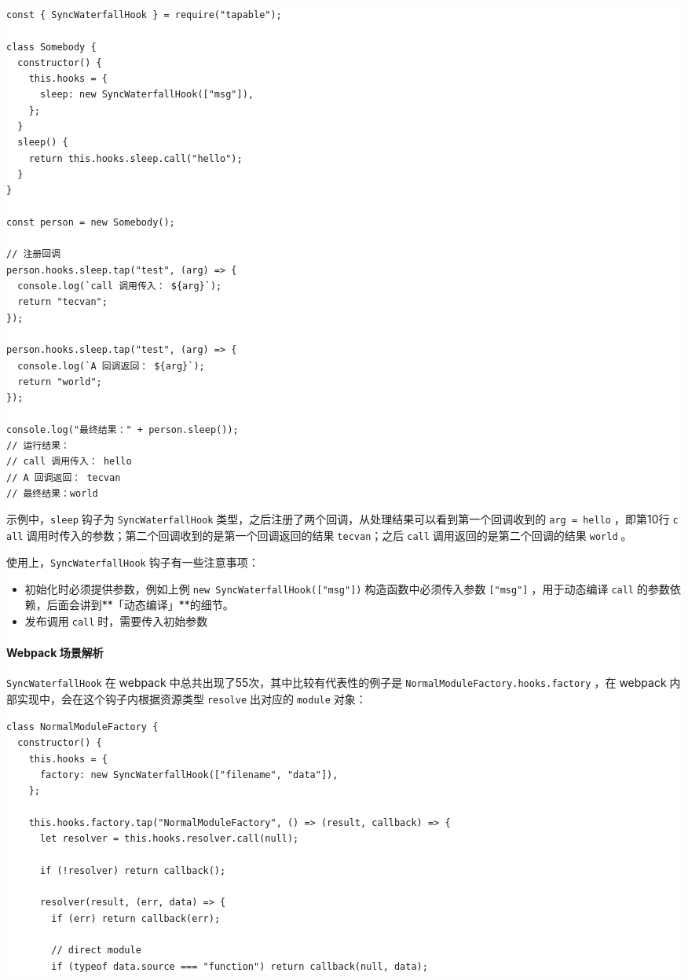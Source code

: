```
const { SyncWaterfallHook } = require("tapable");

class Somebody {
  constructor() {
    this.hooks = {
      sleep: new SyncWaterfallHook(["msg"]),
    };
  }
  sleep() {
    return this.hooks.sleep.call("hello");
  }
}

const person = new Somebody();

// 注册回调
person.hooks.sleep.tap("test", (arg) => {
  console.log(`call 调用传入： ${arg}`);
  return "tecvan";
});

person.hooks.sleep.tap("test", (arg) => {
  console.log(`A 回调返回： ${arg}`);
  return "world";
});

console.log("最终结果：" + person.sleep());
// 运行结果：
// call 调用传入： hello
// A 回调返回： tecvan
// 最终结果：world
```

示例中，`sleep` 钩子为 `SyncWaterfallHook` 类型，之后注册了两个回调，从处理结果可以看到第一个回调收到的 `arg = hello` ，即第10行 `call` 调用时传入的参数；第二个回调收到的是第一个回调返回的结果 `tecvan`；之后 `call` 调用返回的是第二个回调的结果 `world` 。

使用上，`SyncWaterfallHook` 钩子有一些注意事项：

- 初始化时必须提供参数，例如上例 `new SyncWaterfallHook(["msg"])` 构造函数中必须传入参数 `["msg"]` ，用于动态编译 `call` 的参数依赖，后面会讲到**「动态编译」**的细节。
- 发布调用 `call` 时，需要传入初始参数

#### Webpack 场景解析

`SyncWaterfallHook` 在 webpack 中总共出现了55次，其中比较有代表性的例子是 `NormalModuleFactory.hooks.factory` ，在 webpack 内部实现中，会在这个钩子内根据资源类型 `resolve` 出对应的 `module` 对象：

```
class NormalModuleFactory {
  constructor() {
    this.hooks = {
      factory: new SyncWaterfallHook(["filename", "data"]),
    };

    this.hooks.factory.tap("NormalModuleFactory", () => (result, callback) => {
      let resolver = this.hooks.resolver.call(null);

      if (!resolver) return callback();

      resolver(result, (err, data) => {
        if (err) return callback(err);

        // direct module
        if (typeof data.source === "function") return callback(null, data);

```